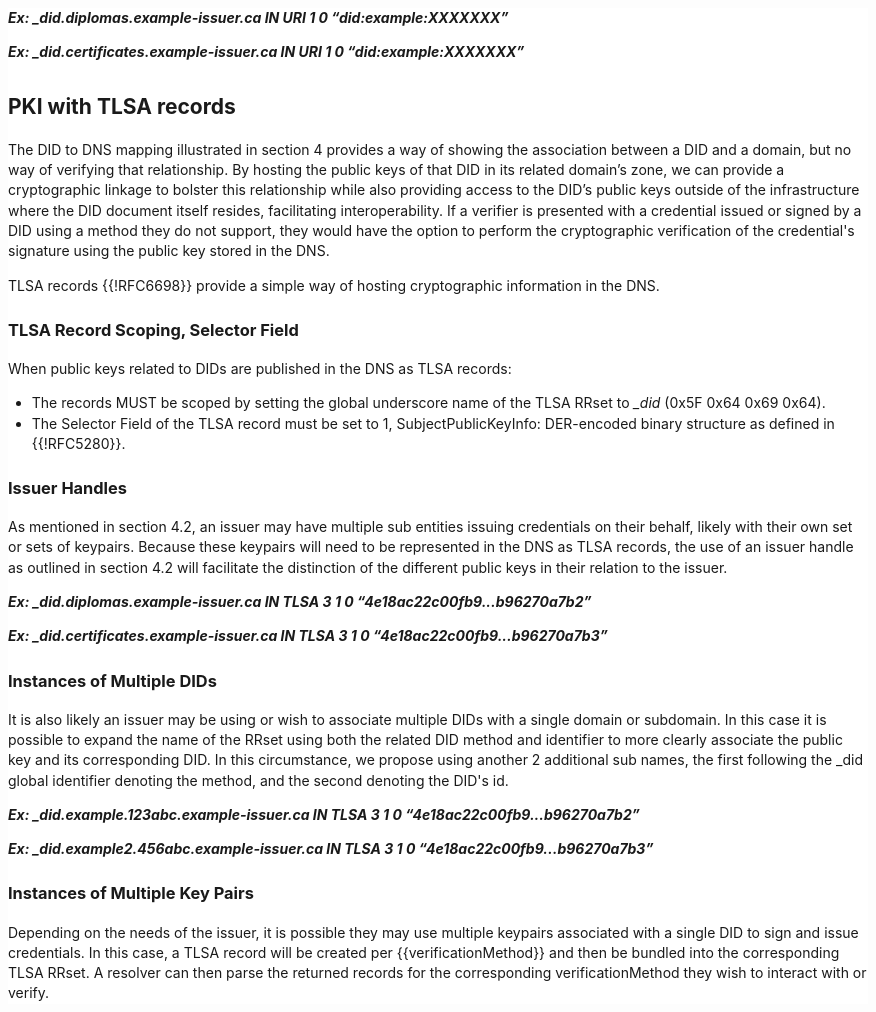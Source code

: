 ***Ex: _did.diplomas.example-issuer.ca IN URI 1 0 “did:example:XXXXXXX”***

***Ex: _did.certificates.example-issuer.ca IN URI 1 0 “did:example:XXXXXXX”***

## PKI with TLSA records

The DID to DNS mapping illustrated in section 4 provides a way of showing the association between a DID and a domain, but no way of verifying that relationship. By hosting the public keys of that DID in its related domain’s zone, we can provide a cryptographic linkage to bolster this relationship while also providing access to the DID’s public keys outside of the infrastructure where the DID document itself resides, facilitating interoperability. If a verifier is presented with a credential issued or signed by a DID using a method they do not support, they would have the option to perform the cryptographic verification of the credential's signature using the public key stored in the DNS.

TLSA records {{!RFC6698}} provide a simple way of hosting cryptographic information in the DNS.

### TLSA Record Scoping, Selector Field

When public keys related to DIDs are published in the DNS as TLSA records:

- The records MUST be scoped by setting the global underscore name of the TLSA RRset to *_did* (0x5F 0x64 0x69 0x64).
- The Selector Field of the TLSA record must be set to 1, SubjectPublicKeyInfo: DER-encoded binary structure as defined in {{!RFC5280}}.

### Issuer Handles

As mentioned in section 4.2, an issuer may have multiple sub entities issuing credentials on their behalf, likely with their own set or sets of keypairs. Because these keypairs will need to be represented in the DNS as TLSA records, the use of an issuer handle as outlined in section 4.2 will facilitate the distinction of the different public keys in their relation to the issuer.

***Ex: _did.diplomas.example-issuer.ca IN TLSA 3 1 0 “4e18ac22c00fb9...b96270a7b2”***

***Ex: _did.certificates.example-issuer.ca IN TLSA 3 1 0 “4e18ac22c00fb9...b96270a7b3”***

### Instances of Multiple DIDs

It is also likely an issuer may be using or wish to associate multiple DIDs with a single domain or subdomain. In this case it is possible to expand the name of the RRset using both the related DID method and identifier to more clearly associate the public key and its corresponding DID. In this circumstance, we propose using another 2 additional sub names, the first following the _did global identifier denoting the method, and the second denoting the DID's id.

***Ex: _did.example.123abc.example-issuer.ca IN TLSA 3 1 0 “4e18ac22c00fb9...b96270a7b2”***

***Ex: _did.example2.456abc.example-issuer.ca IN TLSA 3 1 0 “4e18ac22c00fb9...b96270a7b3”***

### Instances of Multiple Key Pairs

Depending on the needs of the issuer, it is possible they may use multiple keypairs associated with a single DID to sign and issue credentials. In this case, a TLSA record will be created per {{verificationMethod}} and then be bundled into the corresponding TLSA RRset. A resolver can then parse the returned records for the corresponding verificationMethod they wish to interact with or verify.
